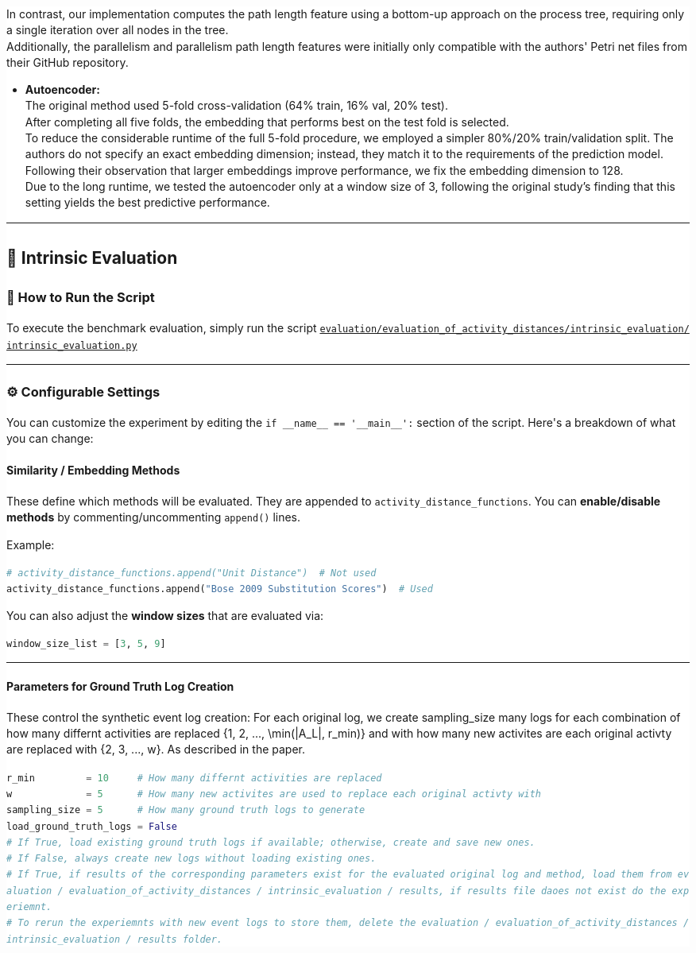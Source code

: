  In contrast, our implementation computes the path length feature using a bottom-up approach on the process tree, requiring only a single iteration over all nodes in the tree. \
 Additionally, the parallelism and parallelism path length features were initially only compatible with the authors' Petri net files from their GitHub repository.

- **Autoencoder:**\
  The original method used 5-fold cross-validation (64% train, 16% val, 20% test).  
  After completing all five folds, the embedding that performs best on the test fold is selected.\
  To reduce the considerable runtime of the full 5-fold procedure, we employed a simpler 80\%/20\% train/validation split. The authors do not specify an exact embedding dimension; instead, they match it to the requirements of the prediction model. Following their observation that larger embeddings improve performance, we fix the embedding dimension to 128. \
  Due to the long runtime, we tested the autoencoder only at a window size of 3, following the original study’s finding that this setting yields the best predictive performance.


---

## :test_tube: Intrinsic Evaluation

### 🔧 How to Run the Script

To execute the benchmark evaluation, simply run the script [`evaluation/evaluation_of_activity_distances/intrinsic_evaluation/intrinsic_evaluation.py`](evaluation/evaluation_of_activity_distances/intrinsic_evaluation/evaluation_activity_distance_intrinsic.py)

---

### ⚙️ Configurable Settings

You can customize the experiment by editing the `if __name__ == '__main__':` section of the script. Here's a breakdown of what you can change:

#### Similarity / Embedding Methods
These define which methods will be evaluated. They are appended to `activity_distance_functions`. You can **enable/disable methods** by commenting/uncommenting `append()` lines.

Example:
```python
# activity_distance_functions.append("Unit Distance")  # Not used
activity_distance_functions.append("Bose 2009 Substitution Scores")  # Used
```

You can also adjust the **window sizes** that are evaluated via:
```python
window_size_list = [3, 5, 9]
```

---

####  Parameters for Ground Truth Log Creation
These control the synthetic event log creation: For each original log, we create sampling_size many logs for each combination of
how many differnt activities are replaced \{1, 2, ..., \min(|A_L|, r\_min)\} and with how many new activites are each original activty are replaced with \{2, 3, ..., w\}. As described in the paper. 
```python
r_min         = 10     # How many differnt activities are replaced  
w             = 5      # How many new activites are used to replace each original activty with
sampling_size = 5      # How many ground truth logs to generate
load_ground_truth_logs = False 
# If True, load existing ground truth logs if available; otherwise, create and save new ones. 
# If False, always create new logs without loading existing ones.
# If True, if results of the corresponding parameters exist for the evaluated original log and method, load them from evaluation / evaluation_of_activity_distances / intrinsic_evaluation / results, if results file daoes not exist do the experiemnt. 
# To rerun the experiemnts with new event logs to store them, delete the evaluation / evaluation_of_activity_distances / intrinsic_evaluation / results folder.
```